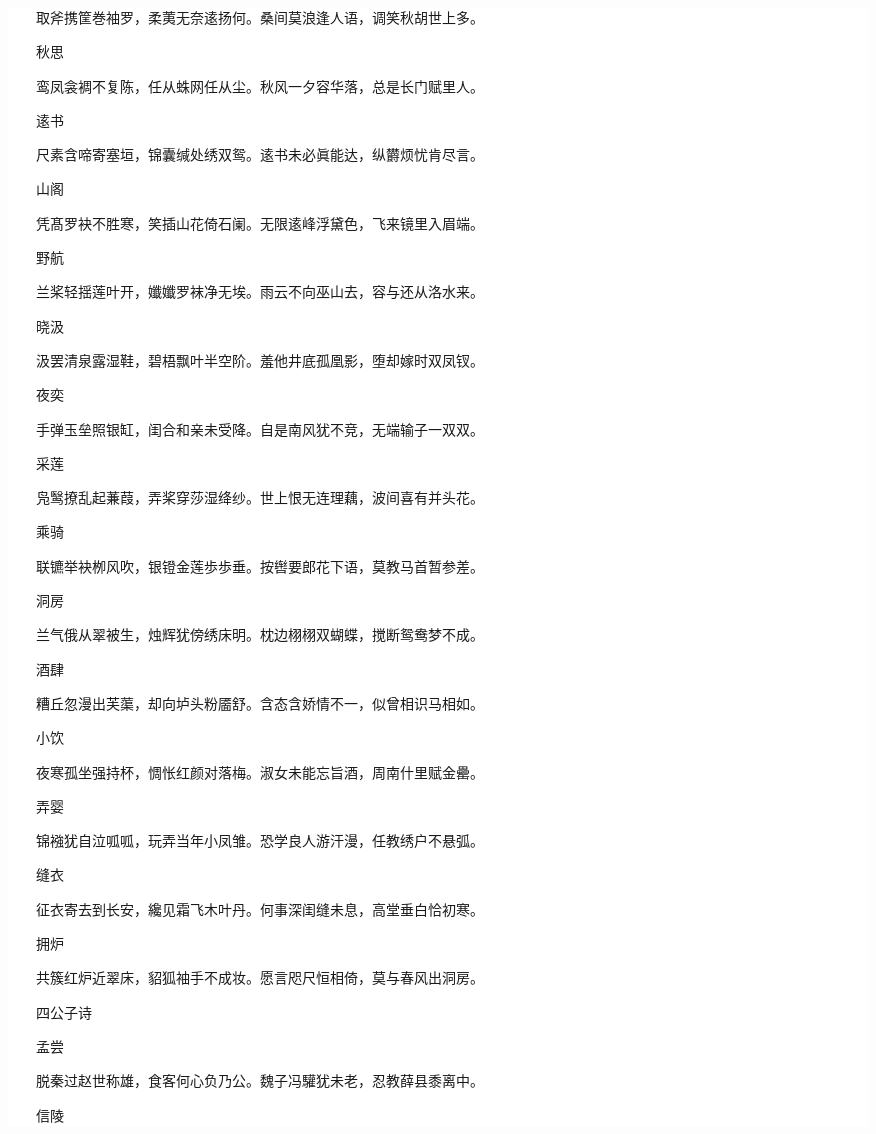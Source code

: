 　　取斧携筐巻袖罗，柔荑无奈逺扬何。桑间莫浪逢人语，调笑秋胡世上多。

　　秋思

　　鸾凤衾裯不复陈，任从蛛网任从尘。秋风一夕容华落，总是长门赋里人。

　　逺书

　　尺素含啼寄塞垣，锦囊缄处绣双鸳。逺书未必眞能达，纵欝烦忧肯尽言。

　　山阁

　　凭髙罗袂不胜寒，笑插山花倚石阑。无限逺峰浮黛色，飞来镜里入眉端。

　　野航

　　兰桨轻揺莲叶开，孅孅罗袜净无埃。雨云不向巫山去，容与还从洛水来。

　　晓汲

　　汲罢清泉露湿鞋，碧梧飘叶半空阶。羞他井底孤凰影，堕却嫁时双凤钗。

　　夜奕

　　手弹玉垒照银缸，闺合和亲未受降。自是南风犹不竞，无端输子一双双。

　　采莲

　　凫鹥撩乱起蒹葭，弄桨穿莎湿绛纱。世上恨无连理藕，波间喜有并头花。

　　乘骑

　　联镳举袂栁风吹，银镫金莲歩歩垂。按辔要郎花下语，莫教马首暂参差。

　　洞房

　　兰气俄从翠被生，烛辉犹傍绣床明。枕边栩栩双蝴蝶，搅断鸳鸯梦不成。

　　酒肆

　　糟丘忽漫出芙蕖，却向垆头粉靥舒。含态含娇情不一，似曾相识马相如。

　　小饮

　　夜寒孤坐强持杯，惆怅红颜对落梅。淑女未能忘旨酒，周南什里赋金罍。

　　弄婴

　　锦襁犹自泣呱呱，玩弄当年小凤雏。恐学良人游汗漫，任教绣户不悬弧。

　　缝衣

　　征衣寄去到长安，纔见霜飞木叶丹。何事深闺缝未息，高堂垂白恰初寒。

　　拥炉

　　共簇红炉近翠床，貂狐袖手不成妆。愿言咫尺恒相倚，莫与春风出洞房。

　　四公子诗

　　孟尝

　　脱秦过赵世称雄，食客何心负乃公。魏子冯驩犹未老，忍教薛县黍离中。

　　信陵

